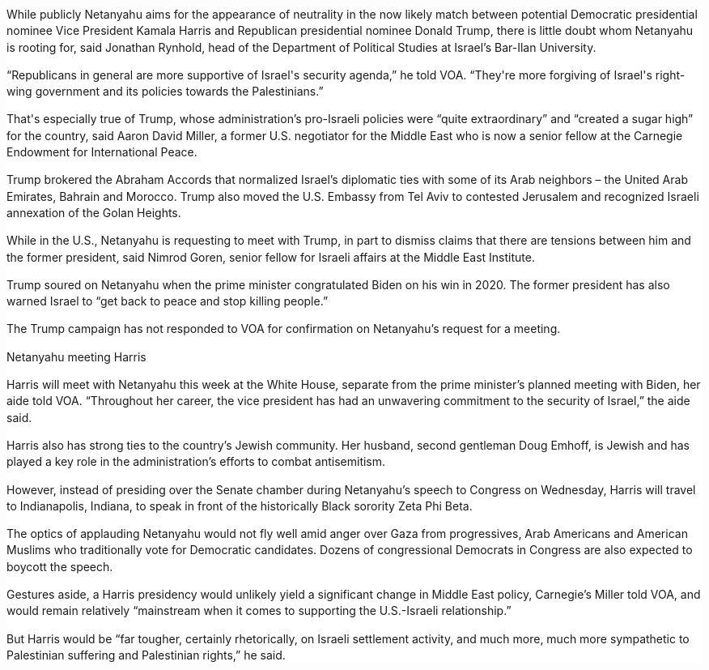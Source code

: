 


While publicly Netanyahu aims for the appearance of neutrality in the now likely match between potential Democratic presidential nominee Vice President Kamala Harris and Republican presidential nominee Donald Trump, there is little doubt whom Netanyahu is rooting for, said Jonathan Rynhold, head of the Department of Political Studies at Israel’s Bar-Ilan University.


“Republicans in general are more supportive of Israel's security agenda,” he told VOA. “They're more forgiving of Israel's right-wing government and its policies towards the Palestinians.”


That's especially true of Trump, whose administration’s pro-Israeli policies were “quite extraordinary” and “created a sugar high” for the country, said Aaron David Miller, a former U.S. negotiator for the Middle East who is now a senior fellow at the Carnegie Endowment for International Peace.


Trump brokered the Abraham Accords that normalized Israel’s diplomatic ties with some of its Arab neighbors – the United Arab Emirates, Bahrain and Morocco. Trump also moved the U.S. Embassy from Tel Aviv to contested Jerusalem and recognized Israeli annexation of the Golan Heights.


While in the U.S., Netanyahu is requesting to meet with Trump, in part to dismiss claims that there are tensions between him and the former president, said Nimrod Goren, senior fellow for Israeli affairs at the Middle East Institute.


Trump soured on Netanyahu when the prime minister congratulated Biden on his win in 2020. The former president has also warned Israel to “get back to peace and stop killing people.”


The Trump campaign has not responded to VOA for confirmation on Netanyahu’s request for a meeting.




Netanyahu meeting Harris


Harris will meet with Netanyahu this week at the White House, separate from the prime minister’s planned meeting with Biden, her aide told VOA. “Throughout her career, the vice president has had an unwavering commitment to the security of Israel,” the aide said.


Harris also has strong ties to the country’s Jewish community. Her husband, second gentleman Doug Emhoff, is Jewish and has played a key role in the administration’s efforts to combat antisemitism.


However, instead of presiding over the Senate chamber during Netanyahu’s speech to Congress on Wednesday, Harris will travel to Indianapolis, Indiana, to speak in front of the historically Black sorority Zeta Phi Beta.


The optics of applauding Netanyahu would not fly well amid anger over Gaza from progressives, Arab Americans and American Muslims who traditionally vote for Democratic candidates. Dozens of congressional Democrats in Congress are also expected to boycott the speech.


Gestures aside, a Harris presidency would unlikely yield a significant change in Middle East policy, Carnegie’s Miller told VOA, and would remain relatively “mainstream when it comes to supporting the U.S.-Israeli relationship.”


But Harris would be “far tougher, certainly rhetorically, on Israeli settlement activity, and much more, much more sympathetic to Palestinian suffering and Palestinian rights,” he said.
